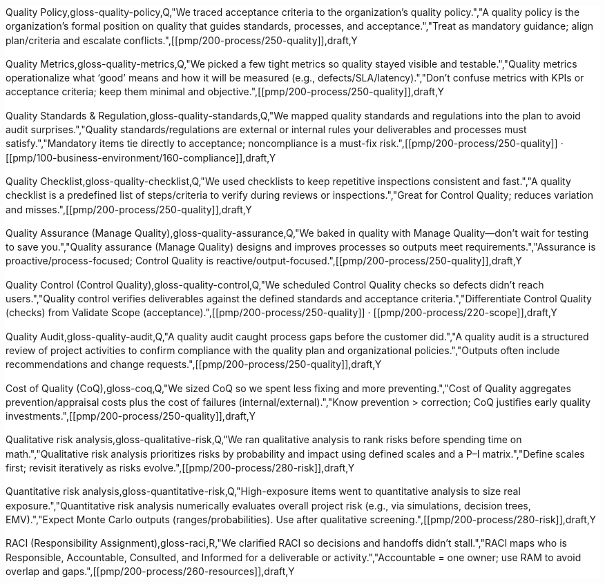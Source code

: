 Quality Policy,gloss-quality-policy,Q,"We traced acceptance criteria to the organization’s quality policy.","A quality policy is the organization’s formal position on quality that guides standards, processes, and acceptance.","Treat as mandatory guidance; align plan/criteria and escalate conflicts.",\[\[pmp/200-process/250-quality]],draft,Y

Quality Metrics,gloss-quality-metrics,Q,"We picked a few tight metrics so quality stayed visible and testable.","Quality metrics operationalize what ‘good’ means and how it will be measured (e.g., defects/SLA/latency).","Don’t confuse metrics with KPIs or acceptance criteria; keep them minimal and objective.",\[\[pmp/200-process/250-quality]],draft,Y

Quality Standards \& Regulation,gloss-quality-standards,Q,"We mapped quality standards and regulations into the plan to avoid audit surprises.","Quality standards/regulations are external or internal rules your deliverables and processes must satisfy.","Mandatory items tie directly to acceptance; noncompliance is a must-fix risk.",\[\[pmp/200-process/250-quality]] · \[\[pmp/100-business-environment/160-compliance]],draft,Y

Quality Checklist,gloss-quality-checklist,Q,"We used checklists to keep repetitive inspections consistent and fast.","A quality checklist is a predefined list of steps/criteria to verify during reviews or inspections.","Great for Control Quality; reduces variation and misses.",\[\[pmp/200-process/250-quality]],draft,Y

Quality Assurance (Manage Quality),gloss-quality-assurance,Q,"We baked in quality with Manage Quality—don’t wait for testing to save you.","Quality assurance (Manage Quality) designs and improves processes so outputs meet requirements.","Assurance is proactive/process-focused; Control Quality is reactive/output-focused.",\[\[pmp/200-process/250-quality]],draft,Y

Quality Control (Control Quality),gloss-quality-control,Q,"We scheduled Control Quality checks so defects didn’t reach users.","Quality control verifies deliverables against the defined standards and acceptance criteria.","Differentiate Control Quality (checks) from Validate Scope (acceptance).",\[\[pmp/200-process/250-quality]] · \[\[pmp/200-process/220-scope]],draft,Y

Quality Audit,gloss-quality-audit,Q,"A quality audit caught process gaps before the customer did.","A quality audit is a structured review of project activities to confirm compliance with the quality plan and organizational policies.","Outputs often include recommendations and change requests.",\[\[pmp/200-process/250-quality]],draft,Y

Cost of Quality (CoQ),gloss-coq,Q,"We sized CoQ so we spent less fixing and more preventing.","Cost of Quality aggregates prevention/appraisal costs plus the cost of failures (internal/external).","Know prevention > correction; CoQ justifies early quality investments.",\[\[pmp/200-process/250-quality]],draft,Y

Qualitative risk analysis,gloss-qualitative-risk,Q,"We ran qualitative analysis to rank risks before spending time on math.","Qualitative risk analysis prioritizes risks by probability and impact using defined scales and a P–I matrix.","Define scales first; revisit iteratively as risks evolve.",\[\[pmp/200-process/280-risk]],draft,Y

Quantitative risk analysis,gloss-quantitative-risk,Q,"High-exposure items went to quantitative analysis to size real exposure.","Quantitative risk analysis numerically evaluates overall project risk (e.g., via simulations, decision trees, EMV).","Expect Monte Carlo outputs (ranges/probabilities). Use after qualitative screening.",\[\[pmp/200-process/280-risk]],draft,Y

RACI (Responsibility Assignment),gloss-raci,R,"We clarified RACI so decisions and handoffs didn’t stall.","RACI maps who is Responsible, Accountable, Consulted, and Informed for a deliverable or activity.","Accountable = one owner; use RAM to avoid overlap and gaps.",\[\[pmp/200-process/260-resources]],draft,Y
